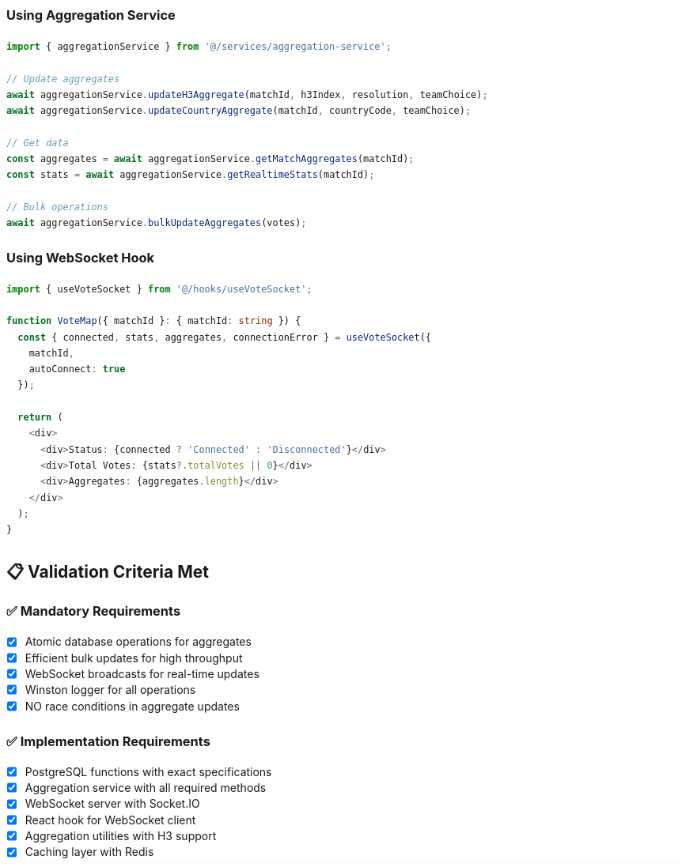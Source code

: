 ### Using Aggregation Service
```typescript
import { aggregationService } from '@/services/aggregation-service';

// Update aggregates
await aggregationService.updateH3Aggregate(matchId, h3Index, resolution, teamChoice);
await aggregationService.updateCountryAggregate(matchId, countryCode, teamChoice);

// Get data
const aggregates = await aggregationService.getMatchAggregates(matchId);
const stats = await aggregationService.getRealtimeStats(matchId);

// Bulk operations
await aggregationService.bulkUpdateAggregates(votes);
```

### Using WebSocket Hook
```typescript
import { useVoteSocket } from '@/hooks/useVoteSocket';

function VoteMap({ matchId }: { matchId: string }) {
  const { connected, stats, aggregates, connectionError } = useVoteSocket({
    matchId,
    autoConnect: true
  });

  return (
    <div>
      <div>Status: {connected ? 'Connected' : 'Disconnected'}</div>
      <div>Total Votes: {stats?.totalVotes || 0}</div>
      <div>Aggregates: {aggregates.length}</div>
    </div>
  );
}
```

## 📋 Validation Criteria Met

### ✅ Mandatory Requirements
- [x] Atomic database operations for aggregates
- [x] Efficient bulk updates for high throughput
- [x] WebSocket broadcasts for real-time updates
- [x] Winston logger for all operations
- [x] NO race conditions in aggregate updates

### ✅ Implementation Requirements
- [x] PostgreSQL functions with exact specifications
- [x] Aggregation service with all required methods
- [x] WebSocket server with Socket.IO
- [x] React hook for WebSocket client
- [x] Aggregation utilities with H3 support
- [x] Caching layer with Redis
